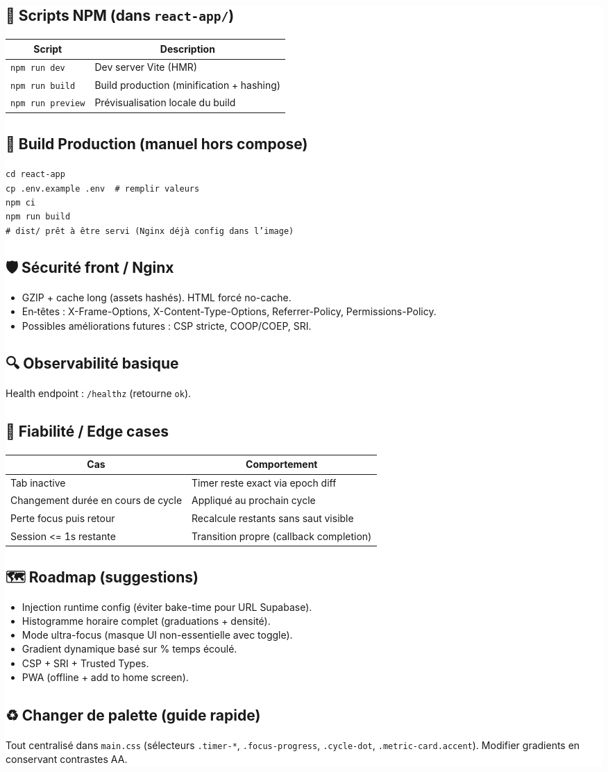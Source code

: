 ## 🔧 Scripts NPM (dans `react-app/`)
| Script | Description |
|--------|-------------|
| `npm run dev` | Dev server Vite (HMR) |
| `npm run build` | Build production (minification + hashing) |
| `npm run preview` | Prévisualisation locale du build |

## 🚀 Build Production (manuel hors compose)
```
cd react-app
cp .env.example .env  # remplir valeurs
npm ci
npm run build
# dist/ prêt à être servi (Nginx déjà config dans l’image)
```

## 🛡 Sécurité front / Nginx
- GZIP + cache long (assets hashés). HTML forcé no-cache.
- En‑têtes : X-Frame-Options, X-Content-Type-Options, Referrer-Policy, Permissions-Policy.
- Possibles améliorations futures : CSP stricte, COOP/COEP, SRI.

## 🔍 Observabilité basique
Health endpoint : `/healthz` (retourne `ok`).

## 🧪 Fiabilité / Edge cases
| Cas | Comportement |
|-----|--------------|
| Tab inactive | Timer reste exact via epoch diff |
| Changement durée en cours de cycle | Appliqué au prochain cycle |
| Perte focus puis retour | Recalcule restants sans saut visible |
| Session <= 1s restante | Transition propre (callback completion) |

## 🗺 Roadmap (suggestions)
- Injection runtime config (éviter bake-time pour URL Supabase).
- Histogramme horaire complet (graduations + densité).
- Mode ultra-focus (masque UI non-essentielle avec toggle).
- Gradient dynamique basé sur % temps écoulé.
- CSP + SRI + Trusted Types.
- PWA (offline + add to home screen).

## ♻️ Changer de palette (guide rapide)
Tout centralisé dans `main.css` (sélecteurs `.timer-*`, `.focus-progress`, `.cycle-dot`, `.metric-card.accent`). Modifier gradients en conservant contrastes AA.
